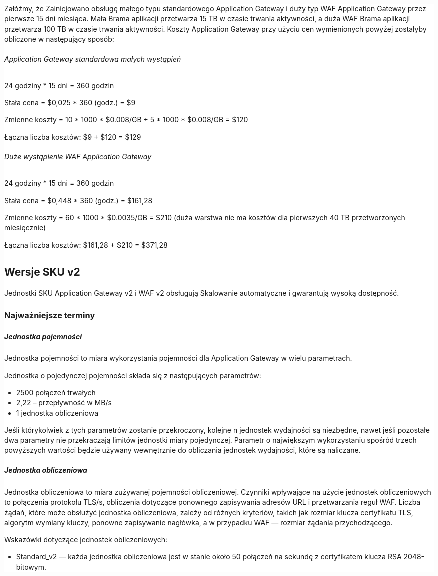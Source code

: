Załóżmy, że Zainicjowano obsługę małego typu standardowego Application Gateway i duży typ WAF Application Gateway przez pierwsze 15 dni miesiąca. Mała Brama aplikacji przetwarza 15 TB w czasie trwania aktywności, a duża WAF Brama aplikacji przetwarza 100 TB w czasie trwania aktywności. Koszty Application Gateway przy użyciu cen wymienionych powyżej zostałyby obliczone w następujący sposób: 

###### <a name="small-instance-standard-application-gateway"></a>Application Gateway standardowa małych wystąpień

24 godziny * 15 dni = 360 godzin

Stała cena = $0,025 * 360 (godz.) = $9

Zmienne koszty = 10 * 1000 * $0.008/GB + 5 * 1000 * $0.008/GB = $120

Łączna liczba kosztów: $9 + $120 = $129

###### <a name="large-instance-waf-application-gateway"></a>Duże wystąpienie WAF Application Gateway
24 godziny * 15 dni = 360 godzin

Stała cena = $0,448 * 360 (godz.) = $161,28

Zmienne koszty = 60 * 1000 * $0.0035/GB = $210 (duża warstwa nie ma kosztów dla pierwszych 40 TB przetworzonych miesięcznie)

Łączna liczba kosztów: $161,28 + $210 = $371,28

## <a name="v2-skus"></a>Wersje SKU v2  

Jednostki SKU Application Gateway v2 i WAF v2 obsługują Skalowanie automatyczne i gwarantują wysoką dostępność.

### <a name="key-terms"></a>Najważniejsze terminy

##### <a name="capacity-unit"></a>Jednostka pojemności 
Jednostka pojemności to miara wykorzystania pojemności dla Application Gateway w wielu parametrach.

Jednostka o pojedynczej pojemności składa się z następujących parametrów:
* 2500 połączeń trwałych
* 2,22 – przepływność w MB/s
* 1 jednostka obliczeniowa

Jeśli którykolwiek z tych parametrów zostanie przekroczony, kolejne n jednostek wydajności są niezbędne, nawet jeśli pozostałe dwa parametry nie przekraczają limitów jednostki miary pojedynczej.
Parametr o największym wykorzystaniu spośród trzech powyższych wartości będzie używany wewnętrznie do obliczania jednostek wydajności, które są naliczane.

##### <a name="compute-unit"></a>Jednostka obliczeniowa
Jednostka obliczeniowa to miara zużywanej pojemności obliczeniowej. Czynniki wpływające na użycie jednostek obliczeniowych to połączenia protokołu TLS/s, obliczenia dotyczące ponownego zapisywania adresów URL i przetwarzania reguł WAF. Liczba żądań, które może obsłużyć jednostka obliczeniowa, zależy od różnych kryteriów, takich jak rozmiar klucza certyfikatu TLS, algorytm wymiany kluczy, ponowne zapisywanie nagłówka, a w przypadku WAF — rozmiar żądania przychodzącego.

Wskazówki dotyczące jednostek obliczeniowych:
* Standard_v2 — każda jednostka obliczeniowa jest w stanie około 50 połączeń na sekundę z certyfikatem klucza RSA 2048-bitowym.
